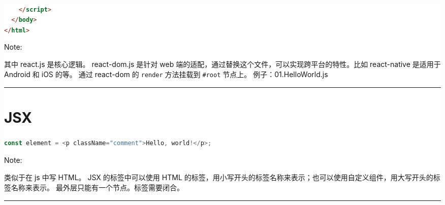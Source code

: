 ```html
    </script>
  </body>
</html>
```

Note:

其中 react.js 是核心逻辑。
react-dom.js 是针对 web 端的适配，通过替换这个文件，可以实现跨平台的特性。比如 react-native 是适用于 Android 和 iOS 的等。
通过 react-dom 的 `render` 方法挂载到 `#root` 节点上。
例子：01.HelloWorld.js

----

# JSX

```js
const element = <p className="comment">Hello, world!</p>;
```

Note:

类似于在 js 中写 HTML。
JSX 的标签中可以使用 HTML 的标签，用小写开头的标签名称来表示；也可以使用自定义组件，用大写开头的标签名称来表示。
最外层只能有一个节点。标签需要闭合。

---
